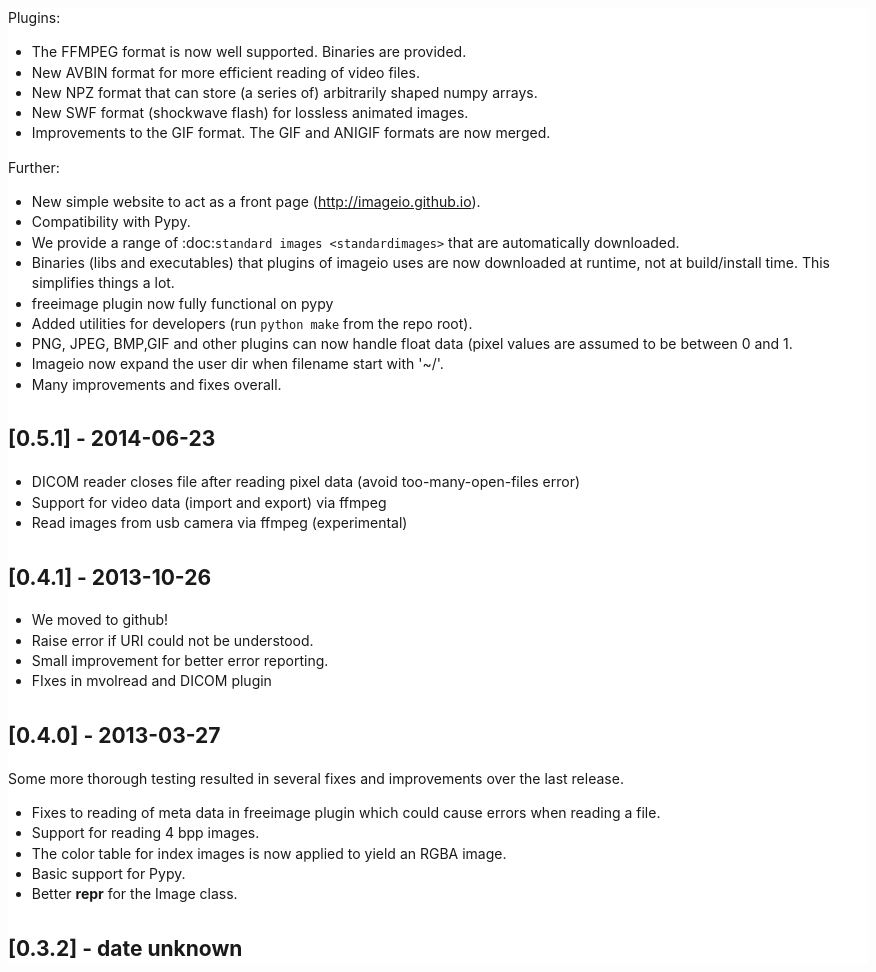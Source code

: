 Plugins:

* The FFMPEG format is now well supported. Binaries are provided.
* New AVBIN format for more efficient reading of video files.
* New NPZ format that can store (a series of) arbitrarily shaped numpy arrays.
* New SWF format (shockwave flash) for lossless animated images.
* Improvements to the GIF format. The GIF and ANIGIF formats are now merged.

Further:

* New simple website to act as a front page (http://imageio.github.io).
* Compatibility with Pypy.
* We provide a range of :doc:`standard images <standardimages>` that are
  automatically downloaded.
* Binaries (libs and executables) that plugins of imageio uses are now
  downloaded at runtime, not at build/install time. This simplifies
  things a lot.
* freeimage plugin now fully functional on pypy
* Added utilities for developers (run ``python make`` from the repo root).
* PNG, JPEG, BMP,GIF and other plugins can now handle float data (pixel
  values are assumed to be between 0 and 1.
* Imageio now expand the user dir when filename start with '~/'.
* Many improvements and fixes overall.


## [0.5.1] - 2014-06-23

* DICOM reader closes file after reading pixel data
  (avoid too-many-open-files error)
* Support for video data (import and export) via ffmpeg
* Read images from usb camera via ffmpeg (experimental)


## [0.4.1] - 2013-10-26

* We moved to github!
* Raise error if URI could not be understood.
* Small improvement for better error reporting.
* FIxes in mvolread and DICOM plugin


## [0.4.0] - 2013-03-27

Some more thorough testing resulted in several fixes and improvements over
the last release.

* Fixes to reading of meta data in freeimage plugin which could
  cause errors when reading a file.
* Support for reading 4 bpp images.
* The color table for index images is now applied to yield an RGBA image.
* Basic support for Pypy.
* Better __repr__ for the Image class.


## [0.3.2] - date unknown
